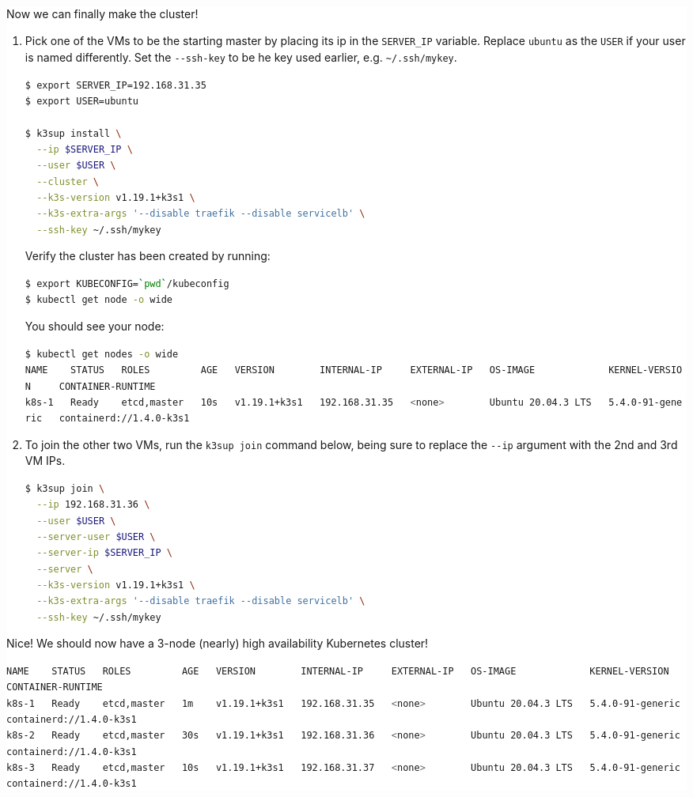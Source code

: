 Now we can finally make the cluster! 

1. Pick one of the VMs to be the starting master by placing its ip in the `SERVER_IP` variable. Replace `ubuntu` as the `USER` if your user is named differently. Set the `--ssh-key` to be he key used earlier, e.g. `~/.ssh/mykey`.

    ```sh
    $ export SERVER_IP=192.168.31.35
    $ export USER=ubuntu

    $ k3sup install \
      --ip $SERVER_IP \
      --user $USER \
      --cluster \
      --k3s-version v1.19.1+k3s1 \
      --k3s-extra-args '--disable traefik --disable servicelb' \
      --ssh-key ~/.ssh/mykey
    ```

    Verify the cluster has been created by running:

    ```sh
    $ export KUBECONFIG=`pwd`/kubeconfig
    $ kubectl get node -o wide
    ```

    You should see your node:

    ```sh
    $ kubectl get nodes -o wide
    NAME    STATUS   ROLES         AGE   VERSION        INTERNAL-IP     EXTERNAL-IP   OS-IMAGE             KERNEL-VERSION     CONTAINER-RUNTIME
    k8s-1   Ready    etcd,master   10s   v1.19.1+k3s1   192.168.31.35   <none>        Ubuntu 20.04.3 LTS   5.4.0-91-generic   containerd://1.4.0-k3s1
    ```

2. To join the other two VMs, run the `k3sup join` command below, being sure to replace the `--ip` argument with the 2nd and 3rd VM IPs.

    ```sh
    $ k3sup join \
      --ip 192.168.31.36 \
      --user $USER \
      --server-user $USER \
      --server-ip $SERVER_IP \
      --server \
      --k3s-version v1.19.1+k3s1 \
      --k3s-extra-args '--disable traefik --disable servicelb' \
      --ssh-key ~/.ssh/mykey
    ```

  Nice! We should now have a 3-node (nearly) high availability Kubernetes cluster!

  ```sh
  NAME    STATUS   ROLES         AGE   VERSION        INTERNAL-IP     EXTERNAL-IP   OS-IMAGE             KERNEL-VERSION     CONTAINER-RUNTIME
  k8s-1   Ready    etcd,master   1m    v1.19.1+k3s1   192.168.31.35   <none>        Ubuntu 20.04.3 LTS   5.4.0-91-generic   containerd://1.4.0-k3s1
  k8s-2   Ready    etcd,master   30s   v1.19.1+k3s1   192.168.31.36   <none>        Ubuntu 20.04.3 LTS   5.4.0-91-generic   containerd://1.4.0-k3s1
  k8s-3   Ready    etcd,master   10s   v1.19.1+k3s1   192.168.31.37   <none>        Ubuntu 20.04.3 LTS   5.4.0-91-generic   containerd://1.4.0-k3s1
  ```
